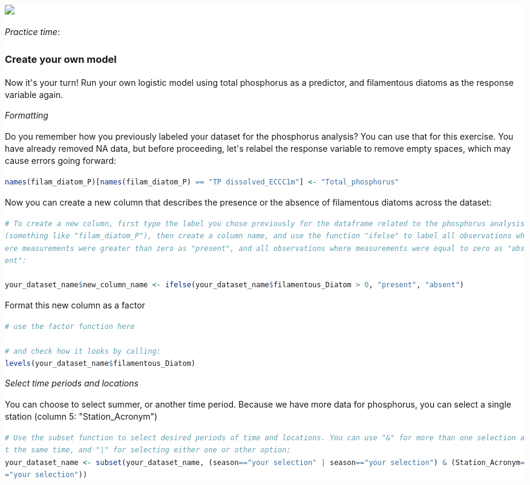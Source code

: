 ```r
```

![](https://raw.github.com/kcudding/kcudding.github.io/main/teach/RIntro/plot1.png)

*Practice time*:

### Create your own model

Now it's your turn! Run your own logistic model using total phosphorus as a predictor, and filamentous diatoms as the response variable again.

*Formatting* 

Do you remember how you previously labeled your dataset for the phosphorus analysis? You can use that for this exercise. You have already removed NA data, but before proceeding, let's relabel the response variable to remove empty spaces, which may cause errors going forward:


```r
names(filam_diatom_P)[names(filam_diatom_P) == "TP dissolved_ECCC1m"] <- "Total_phosphorus"
```

Now you can create a new column that describes the presence or the absence of filamentous diatoms across the dataset:


```r
# To create a new column, first type the label you chose previously for the dataframe related to the phosphorus analysis (something like "filam_diatom_P"), then create a column name, and use the function "ifelse" to label all observations where measurements were greater than zero as "present", and all observations where measurements were equal to zero as "absent":

your_dataset_name$new_column_name <- ifelse(your_dataset_name$filamentous_Diatom > 0, "present", "absent")
```

Format this new column as a factor


```r
# use the factor function here

# and check how it looks by calling:
levels(your_dataset_name$filamentous_Diatom)
```




*Select time periods and locations*

You can choose to select summer, or another time period. Because we have more data for phosphorus, you can select a single station (column 5: "Station_Acronym")


```r
# Use the subset function to select desired periods of time and locations. You can use "&" for more than one selection at the same time, and "|" for selecting either one or other option:
your_dataset_name <- subset(your_dataset_name, (season=="your selection" | season=="your selection") & (Station_Acronym=="your selection"))
```
